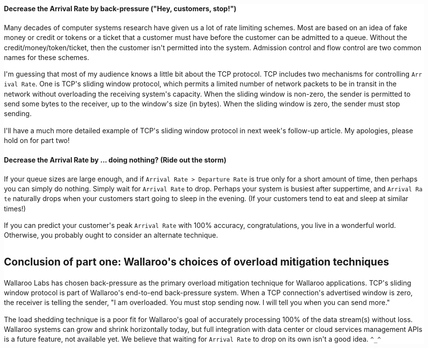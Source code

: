 #### Decrease the Arrival Rate by back-pressure ("Hey, customers, stop!")

Many decades of computer systems research have given us a lot of rate
limiting schemes.  Most are based on an idea of fake money or credit
or tokens or a ticket that a customer must have before the customer
can be admitted to a queue.  Without the credit/money/token/ticket,
then the customer isn't permitted into the system.  Admission
control and flow control are two common names for these schemes.

I'm guessing that most of my audience knows a little bit about
the TCP protocol.
TCP includes two mechanisms for controlling `Arrival Rate`.
One is TCP's sliding window protocol, which permits a limited
number of network packets to be in transit in the network without
overloading the receiving system's capacity.
When the sliding window is non-zero, the sender is permitted to send
some bytes to the receiver, up to the window's size (in bytes).
When the sliding window is zero, the sender must stop sending.

I'll have a much more detailed example of TCP's sliding window protocol
in next week's follow-up article.  My apologies, please hold on for
part two!

#### Decrease the Arrival Rate by ... doing nothing? (Ride out the storm)

If your queue sizes are large enough, and if
`Arrival Rate > Departure Rate` is true only for a short amount of
time, then perhaps you can simply do nothing.  Simply wait
for `Arrival Rate` to drop.
Perhaps your system is busiest after suppertime, and
`Arrival Rate` naturally drops when your customers start going to sleep in the
evening.  (If your customers tend to eat and sleep at similar times!)

If you can predict your customer's peak `Arrival Rate` with 100%
accuracy, congratulations, you live in a wonderful world.
Otherwise, you probably ought to consider an alternate technique.

## Conclusion of part one: Wallaroo's choices of overload mitigation techniques

Wallaroo Labs has chosen back-pressure as the primary overload
mitigation technique for Wallaroo applications.  TCP's sliding window
protocol is part of Wallaroo's end-to-end back-pressure system.
When a TCP connection's advertised window is zero, the receiver is
telling the sender, "I am overloaded.  You must stop sending now.  I
will tell you when you can send more."

The load shedding technique is a poor fit for Wallaroo's goal of
accurately processing 100% of the data stream(s) without loss.
Wallaroo systems can grow and shrink horizontally today,
but full integration with data center or cloud services management
APIs is a future feature, not available yet.
We believe that waiting for `Arrival Rate` to drop on its own isn't
a good idea.  `^_^`
